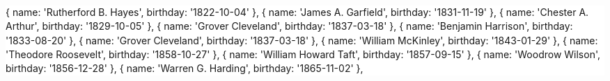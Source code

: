 <td id="file-potusparse-js-v4-output-L21" data-line-number="21">
</td>
<td id="file-potusparse-js-v4-output-LC21">{ name: 'Rutherford B. Hayes', birthday: '1822-10-04' },</td>
</tr>
<tr>
<td id="file-potusparse-js-v4-output-L22" data-line-number="22">
</td>
<td id="file-potusparse-js-v4-output-LC22">{ name: 'James A. Garfield', birthday: '1831-11-19' },</td>
</tr>
<tr>
<td id="file-potusparse-js-v4-output-L23" data-line-number="23">
</td>
<td id="file-potusparse-js-v4-output-LC23">{ name: 'Chester A. Arthur', birthday: '1829-10-05' },</td>
</tr>
<tr>
<td id="file-potusparse-js-v4-output-L24" data-line-number="24">
</td>
<td id="file-potusparse-js-v4-output-LC24">{ name: 'Grover Cleveland', birthday: '1837-03-18' },</td>
</tr>
<tr>
<td id="file-potusparse-js-v4-output-L25" data-line-number="25">
</td>
<td id="file-potusparse-js-v4-output-LC25">{ name: 'Benjamin Harrison', birthday: '1833-08-20' },</td>
</tr>
<tr>
<td id="file-potusparse-js-v4-output-L26" data-line-number="26">
</td>
<td id="file-potusparse-js-v4-output-LC26">{ name: 'Grover Cleveland', birthday: '1837-03-18' },</td>
</tr>
<tr>
<td id="file-potusparse-js-v4-output-L27" data-line-number="27">
</td>
<td id="file-potusparse-js-v4-output-LC27">{ name: 'William McKinley', birthday: '1843-01-29' },</td>
</tr>
<tr>
<td id="file-potusparse-js-v4-output-L28" data-line-number="28">
</td>
<td id="file-potusparse-js-v4-output-LC28">{ name: 'Theodore Roosevelt', birthday: '1858-10-27' },</td>
</tr>
<tr>
<td id="file-potusparse-js-v4-output-L29" data-line-number="29">
</td>
<td id="file-potusparse-js-v4-output-LC29">{ name: 'William Howard Taft', birthday: '1857-09-15' },</td>
</tr>
<tr>
<td id="file-potusparse-js-v4-output-L30" data-line-number="30">
</td>
<td id="file-potusparse-js-v4-output-LC30">{ name: 'Woodrow Wilson', birthday: '1856-12-28' },</td>
</tr>
<tr>
<td id="file-potusparse-js-v4-output-L31" data-line-number="31">
</td>
<td id="file-potusparse-js-v4-output-LC31">{ name: 'Warren G. Harding', birthday: '1865-11-02' },</td>
</tr>